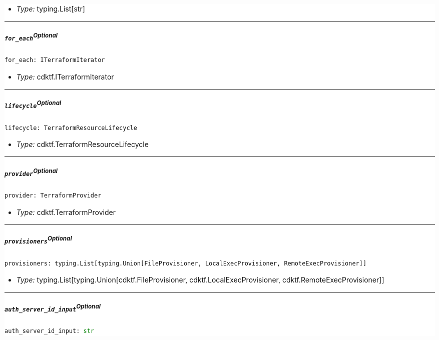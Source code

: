 - *Type:* typing.List[str]

---

##### `for_each`<sup>Optional</sup> <a name="for_each" id="@cdktf/provider-okta.authServerPolicy.AuthServerPolicy.property.forEach"></a>

```python
for_each: ITerraformIterator
```

- *Type:* cdktf.ITerraformIterator

---

##### `lifecycle`<sup>Optional</sup> <a name="lifecycle" id="@cdktf/provider-okta.authServerPolicy.AuthServerPolicy.property.lifecycle"></a>

```python
lifecycle: TerraformResourceLifecycle
```

- *Type:* cdktf.TerraformResourceLifecycle

---

##### `provider`<sup>Optional</sup> <a name="provider" id="@cdktf/provider-okta.authServerPolicy.AuthServerPolicy.property.provider"></a>

```python
provider: TerraformProvider
```

- *Type:* cdktf.TerraformProvider

---

##### `provisioners`<sup>Optional</sup> <a name="provisioners" id="@cdktf/provider-okta.authServerPolicy.AuthServerPolicy.property.provisioners"></a>

```python
provisioners: typing.List[typing.Union[FileProvisioner, LocalExecProvisioner, RemoteExecProvisioner]]
```

- *Type:* typing.List[typing.Union[cdktf.FileProvisioner, cdktf.LocalExecProvisioner, cdktf.RemoteExecProvisioner]]

---

##### `auth_server_id_input`<sup>Optional</sup> <a name="auth_server_id_input" id="@cdktf/provider-okta.authServerPolicy.AuthServerPolicy.property.authServerIdInput"></a>

```python
auth_server_id_input: str
```
